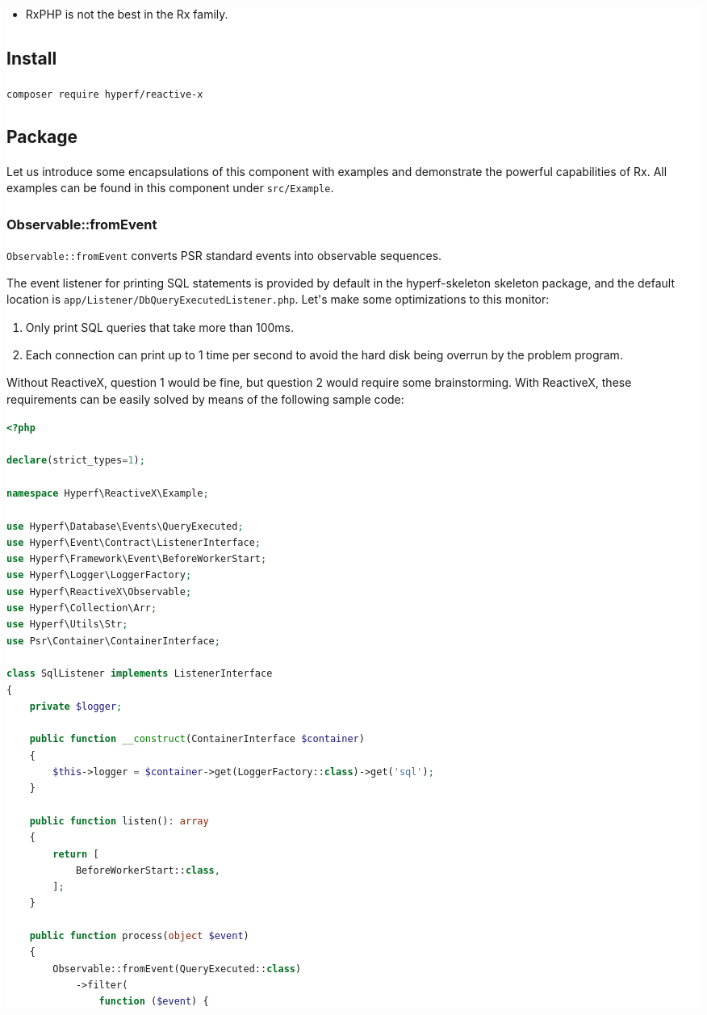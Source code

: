 - RxPHP is not the best in the Rx family.

## Install

```bash
composer require hyperf/reactive-x
```

## Package

Let us introduce some encapsulations of this component with examples and demonstrate the powerful capabilities of Rx. All examples can be found in this component under `src/Example`.

### Observable::fromEvent

`Observable::fromEvent` converts PSR standard events into observable sequences.

The event listener for printing SQL statements is provided by default in the hyperf-skeleton skeleton package, and the default location is `app/Listener/DbQueryExecutedListener.php`. Let's make some optimizations to this monitor:

1. Only print SQL queries that take more than 100ms.

2. Each connection can print up to 1 time per second to avoid the hard disk being overrun by the problem program.

Without ReactiveX, question 1 would be fine, but question 2 would require some brainstorming. With ReactiveX, these requirements can be easily solved by means of the following sample code:

```php
<?php

declare(strict_types=1);

namespace Hyperf\ReactiveX\Example;

use Hyperf\Database\Events\QueryExecuted;
use Hyperf\Event\Contract\ListenerInterface;
use Hyperf\Framework\Event\BeforeWorkerStart;
use Hyperf\Logger\LoggerFactory;
use Hyperf\ReactiveX\Observable;
use Hyperf\Collection\Arr;
use Hyperf\Utils\Str;
use Psr\Container\ContainerInterface;

class SqlListener implements ListenerInterface
{
    private $logger;

    public function __construct(ContainerInterface $container)
    {
        $this->logger = $container->get(LoggerFactory::class)->get('sql');
    }

    public function listen(): array
    {
        return [
            BeforeWorkerStart::class,
        ];
    }

    public function process(object $event)
    {
        Observable::fromEvent(QueryExecuted::class)
            ->filter(
                function ($event) {
```